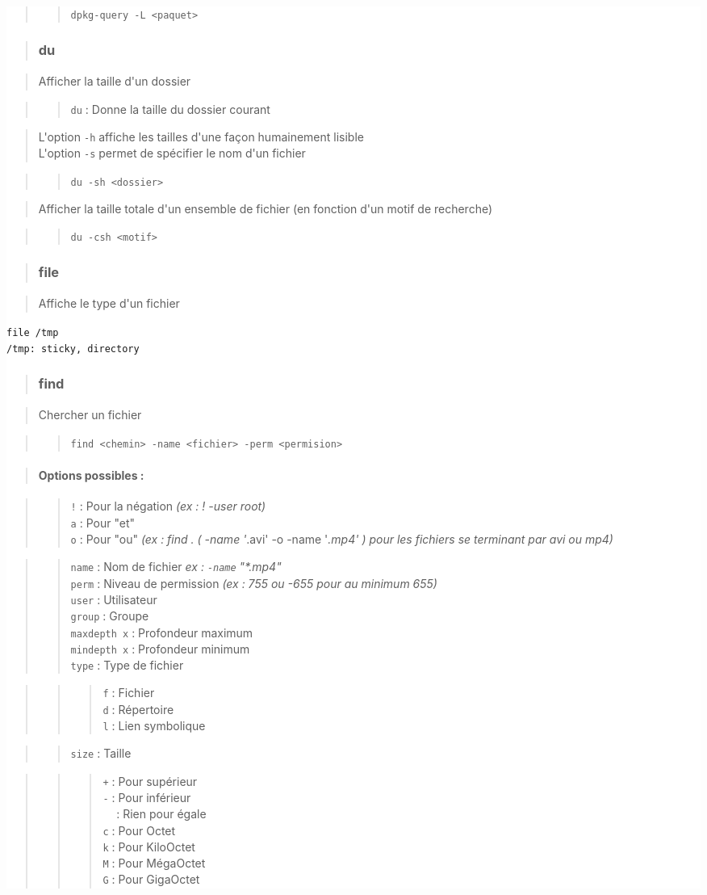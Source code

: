 >> `dpkg-query -L <paquet>`    
    
> ### du    
    
> Afficher la taille d'un dossier    
    
>> `du` : Donne la taille du dossier courant    
    
> L'option `-h` affiche les tailles d'une façon humainement lisible    
L'option `-s` permet de spécifier le nom d'un fichier    
    
>> `du -sh <dossier>`    
    
> Afficher la taille totale d'un ensemble de fichier (en fonction d'un motif de recherche)    
    
>> `du -csh <motif>`    
  
> ### file    
  
> Affiche le type d'un fichier    
  
```console  
file /tmp  
/tmp: sticky, directory  
```  
    
> ### find    
    
>Chercher un fichier    
    
>> `find <chemin> -name <fichier> -perm <permision>`     
  
> #### Options possibles :    
    
>> `!` : Pour la négation *(ex : ! -user root)*    
`a` : Pour "et"    
`o` : Pour "ou" *(ex : find . \( -name '*.avi' -o -name '*.mp4' \) pour les fichiers se terminant par avi ou mp4)*    
    
>> `name` : Nom de fichier _ex : `-name` "\*.mp4"_    
`perm` : Niveau de permission *(ex : 755 ou -655 pour au minimum 655)*    
`user` : Utilisateur    
`group` : Groupe    
`maxdepth x` : Profondeur maximum    
`mindepth x` : Profondeur minimum    
`type` : Type de fichier    
    
>>> `f` : Fichier    
`d` : Répertoire    
`l` : Lien symbolique    
    
>>`size` : Taille    
    
>>> `+` : Pour supérieur    
`-` : Pour inférieur    
<span style="visibility:hidden;">--</span> : Rien pour égale     
`c` : Pour Octet    
`k` : Pour KiloOctet    
`M` : Pour MégaOctet    
`G` : Pour GigaOctet    
    